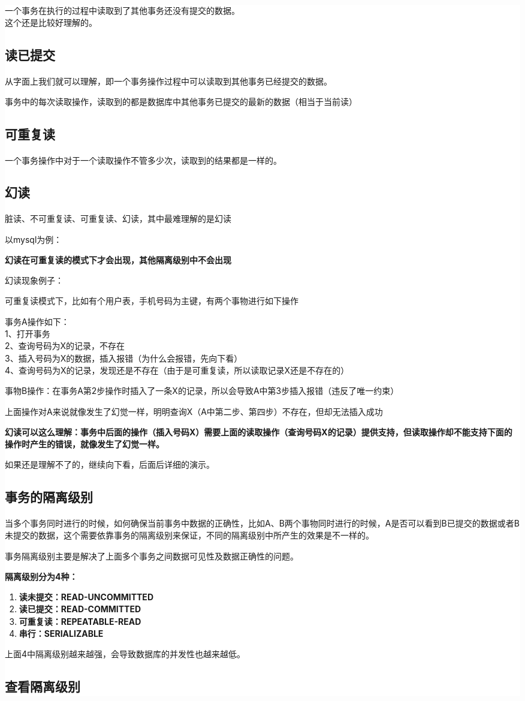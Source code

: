 一个事务在执行的过程中读取到了其他事务还没有提交的数据。  
这个还是比较好理解的。

## 读已提交

从字面上我们就可以理解，即一个事务操作过程中可以读取到其他事务已经提交的数据。

事务中的每次读取操作，读取到的都是数据库中其他事务已提交的最新的数据（相当于当前读）

## 可重复读

一个事务操作中对于一个读取操作不管多少次，读取到的结果都是一样的。

## 幻读

脏读、不可重复读、可重复读、幻读，其中最难理解的是幻读

以mysql为例：

**幻读在可重复读的模式下才会出现，其他隔离级别中不会出现**

幻读现象例子：

可重复读模式下，比如有个用户表，手机号码为主键，有两个事物进行如下操作

事务A操作如下：  
1、打开事务  
2、查询号码为X的记录，不存在  
3、插入号码为X的数据，插入报错（为什么会报错，先向下看）  
4、查询号码为X的记录，发现还是不存在（由于是可重复读，所以读取记录X还是不存在的）

事物B操作：在事务A第2步操作时插入了一条X的记录，所以会导致A中第3步插入报错（违反了唯一约束）

上面操作对A来说就像发生了幻觉一样，明明查询X（A中第二步、第四步）不存在，但却无法插入成功

**幻读可以这么理解：事务中后面的操作（插入号码X）需要上面的读取操作（查询号码X的记录）提供支持，但读取操作却不能支持下面的操作时产生的错误，就像发生了幻觉一样。**

如果还是理解不了的，继续向下看，后面后详细的演示。

## 事务的隔离级别

当多个事务同时进行的时候，如何确保当前事务中数据的正确性，比如A、B两个事物同时进行的时候，A是否可以看到B已提交的数据或者B未提交的数据，这个需要依靠事务的隔离级别来保证，不同的隔离级别中所产生的效果是不一样的。

事务隔离级别主要是解决了上面多个事务之间数据可见性及数据正确性的问题。

**隔离级别分为4种：**

1.  **读未提交：READ-UNCOMMITTED**
2.  **读已提交：READ-COMMITTED**
3.  **可重复读：REPEATABLE-READ**
4.  **串行：SERIALIZABLE**

上面4中隔离级别越来越强，会导致数据库的并发性也越来越低。

## 查看隔离级别
